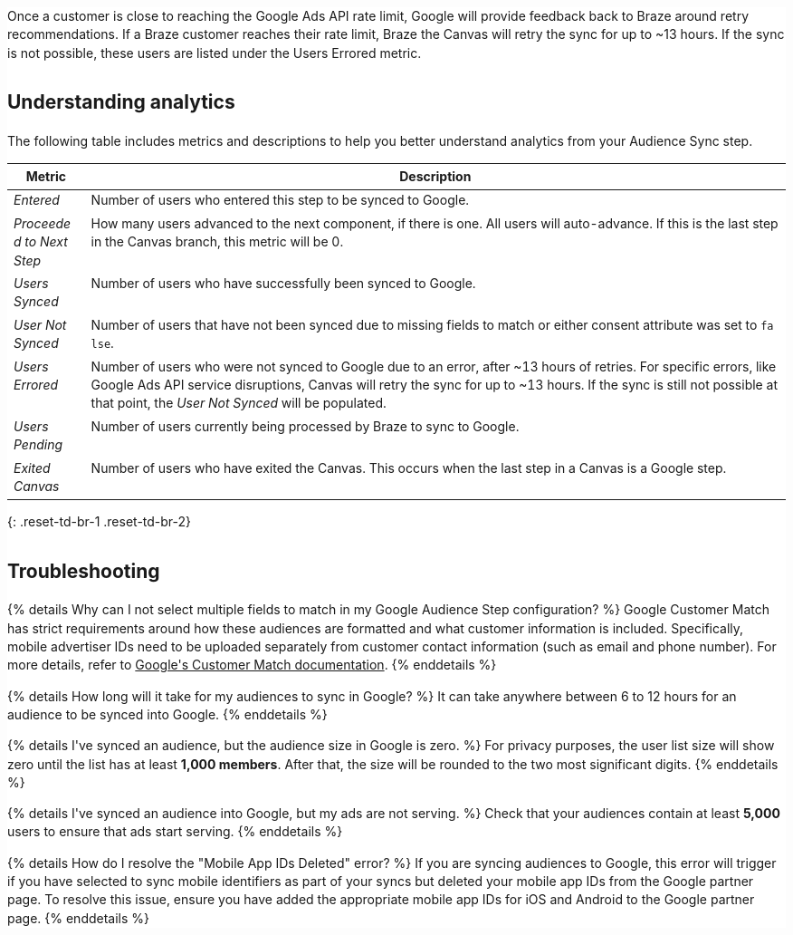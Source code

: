Once a customer is close to reaching the Google Ads API rate limit, Google will provide feedback back to Braze around retry recommendations. If a Braze customer reaches their rate limit, Braze the Canvas will retry the sync for up to &#126;13 hours. If the sync is not possible, these users are listed under the Users Errored metric.

## Understanding analytics 

The following table includes metrics and descriptions to help you better understand analytics from your Audience Sync step.

| Metric | Description |
| ------ | ----------- |
| *Entered* | Number of users who entered this step to be synced to Google. |
| *Proceeded to Next Step* | How many users advanced to the next component, if there is one. All users will auto-advance. If this is the last step in the Canvas branch, this metric will be 0. |
| *Users Synced* | Number of users who have successfully been synced to Google. |
| *User Not Synced* | Number of users that have not been synced due to missing fields to match or either consent attribute was set to `false`. |
| *Users Errored* | Number of users who were not synced to Google due to an error, after &#126;13 hours of retries. For specific errors, like Google Ads API service disruptions, Canvas will retry the sync for up to &#126;13 hours. If the sync is still not possible at that point, the *User Not Synced* will be populated. |
| *Users Pending* | Number of users currently being processed by Braze to sync to Google. |
| *Exited Canvas* | Number of users who have exited the Canvas. This occurs when the last step in a Canvas is a Google step. |
{: .reset-td-br-1 .reset-td-br-2}

## Troubleshooting

{% details Why can I not select multiple fields to match in my Google Audience Step configuration? %}
Google Customer Match has strict requirements around how these audiences are formatted and what customer information is included. Specifically, mobile advertiser IDs need to be uploaded separately from customer contact information (such as email and phone number). For more details, refer to [Google's Customer Match documentation](https://support.google.com/google-ads/answer/7659867?hl=en#undefined). 
{% enddetails %}

{% details How long will it take for my audiences to sync in Google? %} 
It can take anywhere between 6 to 12 hours for an audience to be synced into Google. 
{% enddetails %}

{% details I've synced an audience, but the audience size in Google is zero. %}
For privacy purposes, the user list size will show zero until the list has at least **1,000 members**. After that, the size will be rounded to the two most significant digits.
{% enddetails %}

{% details I've synced an audience into Google, but my ads are not serving. %}
Check that your audiences contain at least **5,000** users to ensure that ads start serving. 
{% enddetails %}

{% details How do I resolve the "Mobile App IDs Deleted" error? %}
If you are syncing audiences to Google, this error will trigger if you have selected to sync mobile identifiers as part of your syncs but deleted your mobile app IDs from the Google partner page. 
To resolve this issue, ensure you have added the appropriate mobile app IDs for iOS and Android to the Google partner page. 
{% enddetails %}
